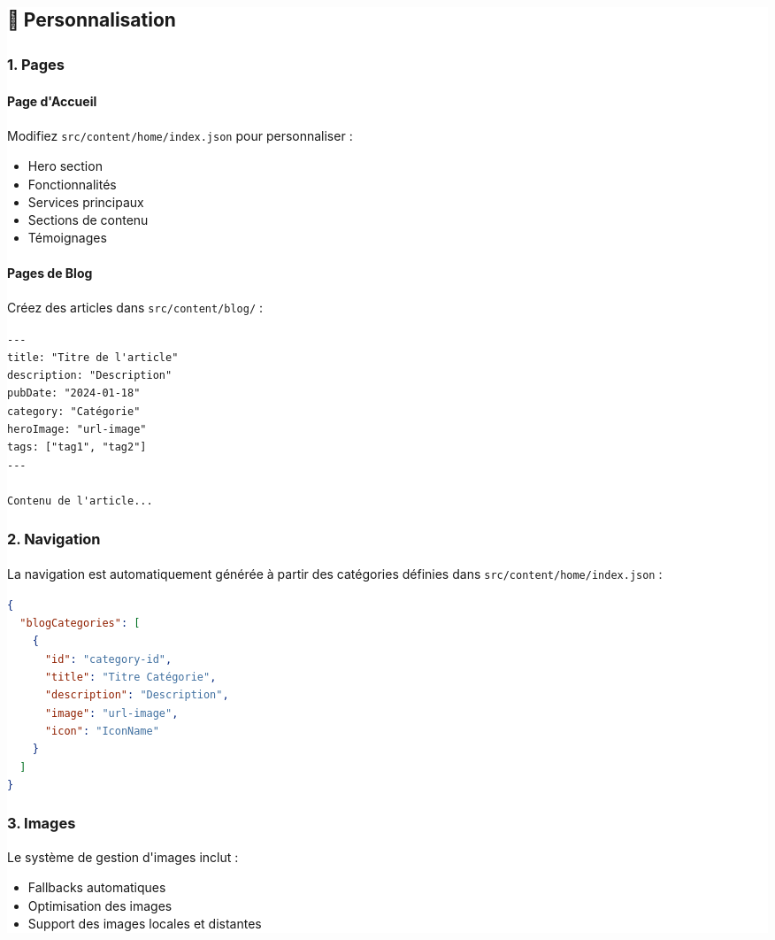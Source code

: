 ## 🎨 Personnalisation

### 1. Pages

#### Page d'Accueil
Modifiez `src/content/home/index.json` pour personnaliser :
- Hero section
- Fonctionnalités
- Services principaux
- Sections de contenu
- Témoignages

#### Pages de Blog
Créez des articles dans `src/content/blog/` :

```mdx
---
title: "Titre de l'article"
description: "Description"
pubDate: "2024-01-18"
category: "Catégorie"
heroImage: "url-image"
tags: ["tag1", "tag2"]
---

Contenu de l'article...
```

### 2. Navigation

La navigation est automatiquement générée à partir des catégories définies dans `src/content/home/index.json` :

```json
{
  "blogCategories": [
    {
      "id": "category-id",
      "title": "Titre Catégorie",
      "description": "Description",
      "image": "url-image",
      "icon": "IconName"
    }
  ]
}
```

### 3. Images

Le système de gestion d'images inclut :
- Fallbacks automatiques
- Optimisation des images
- Support des images locales et distantes
